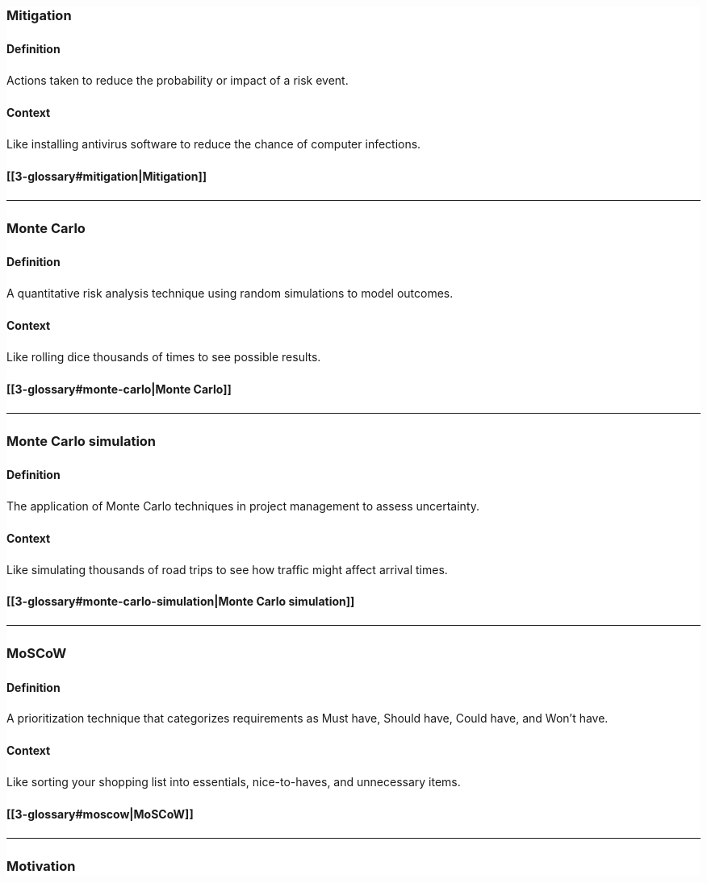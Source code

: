### Mitigation

#### Definition
Actions taken to reduce the probability or impact of a risk event.

#### Context
Like installing antivirus software to reduce the chance of computer infections.

#### [[3-glossary#mitigation|Mitigation]]

---

### Monte Carlo

#### Definition
A quantitative risk analysis technique using random simulations to model outcomes.

#### Context
Like rolling dice thousands of times to see possible results.

#### [[3-glossary#monte-carlo|Monte Carlo]]

---

### Monte Carlo simulation

#### Definition
The application of Monte Carlo techniques in project management to assess uncertainty.

#### Context
Like simulating thousands of road trips to see how traffic might affect arrival times.

#### [[3-glossary#monte-carlo-simulation|Monte Carlo simulation]]

---

### MoSCoW

#### Definition
A prioritization technique that categorizes requirements as Must have, Should have, Could have, and Won’t have.

#### Context
Like sorting your shopping list into essentials, nice-to-haves, and unnecessary items.

#### [[3-glossary#moscow|MoSCoW]]

---

### Motivation

